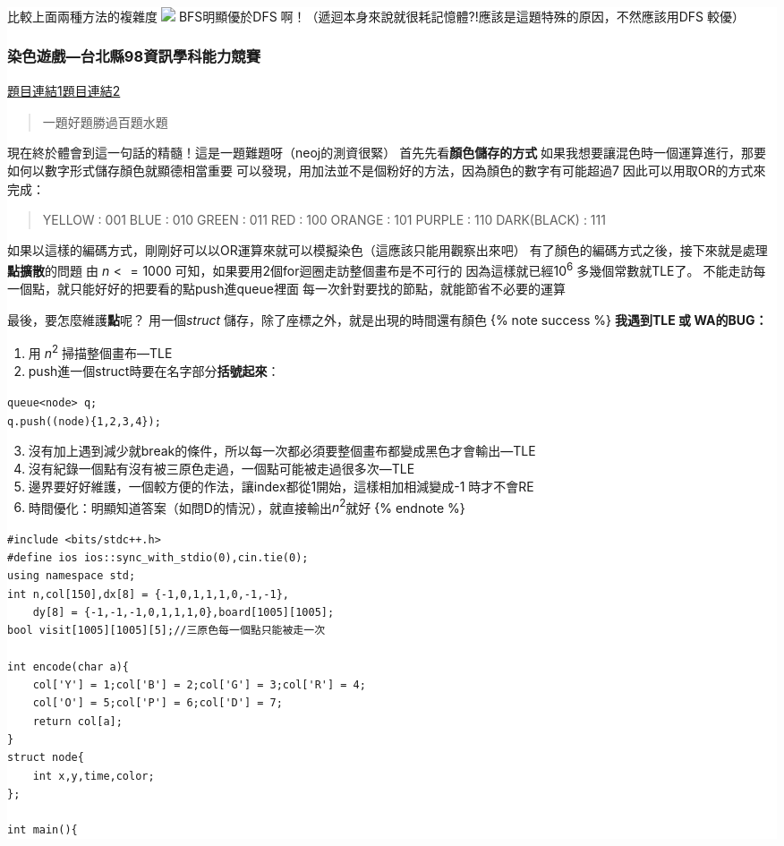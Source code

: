 比較上面兩種方法的複雜度
![](https://i.imgur.com/WfcJ5I8.png)
BFS明顯優於DFS 啊！（遞迴本身來說就很耗記憶體?!應該是這題特殊的原因，不然應該用DFS 較優）

### 染色遊戲—台北縣98資訊學科能力競賽

[題目連結1](https://neoj.sprout.tw/problem/46/)[題目連結2](https://neoj.sprout.tw/problem/46/)
> 一題好題勝過百題水題

現在終於體會到這一句話的精髓！這是一題難題呀（neoj的測資很緊）
首先先看**顏色儲存的方式**
如果我想要讓混色時一個運算進行，那要如何以數字形式儲存顏色就顯德相當重要
可以發現，用加法並不是個粉好的方法，因為顏色的數字有可能超過7
因此可以用取OR的方式來完成：

>YELLOW : 001
BLUE : 010
GREEN : 011
RED : 100
ORANGE : 101
PURPLE : 110
DARK(BLACK) : 111

如果以這樣的編碼方式，剛剛好可以以OR運算來就可以模擬染色（這應該只能用觀察出來吧）
有了顏色的編碼方式之後，接下來就是處理**點擴散**的問題
由 $n<=1000$ 可知，如果要用2個for迴圈走訪整個畫布是不可行的
因為這樣就已經$10^6$ 多幾個常數就TLE了。
不能走訪每一個點，就只能好好的把要看的點push進queue裡面
每一次針對要找的節點，就能節省不必要的運算

最後，要怎麼維護**點**呢？
用一個*struct* 儲存，除了座標之外，就是出現的時間還有顏色
{% note success %}
**我遇到TLE 或 WA的BUG：**

1. 用 $n^2$ 掃描整個畫布—TLE
2. push進一個struct時要在名字部分**括號起來**：

```cpp=
queue<node> q;
q.push((node){1,2,3,4});
```

3. 沒有加上遇到減少就break的條件，所以每一次都必須要整個畫布都變成黑色才會輸出—TLE
4. 沒有紀錄一個點有沒有被三原色走過，一個點可能被走過很多次—TLE
5. 邊界要好好維護，一個較方便的作法，讓index都從1開始，這樣相加相減變成-1 時才不會RE
6. 時間優化：明顯知道答案（如問D的情況），就直接輸出$n^2$就好
{% endnote %}

```cpp=
#include <bits/stdc++.h>
#define ios ios::sync_with_stdio(0),cin.tie(0);
using namespace std;
int n,col[150],dx[8] = {-1,0,1,1,1,0,-1,-1},
    dy[8] = {-1,-1,-1,0,1,1,1,0},board[1005][1005];
bool visit[1005][1005][5];//三原色每一個點只能被走一次

int encode(char a){
    col['Y'] = 1;col['B'] = 2;col['G'] = 3;col['R'] = 4;
    col['O'] = 5;col['P'] = 6;col['D'] = 7;
    return col[a];
}
struct node{
    int x,y,time,color;
};

int main(){
```